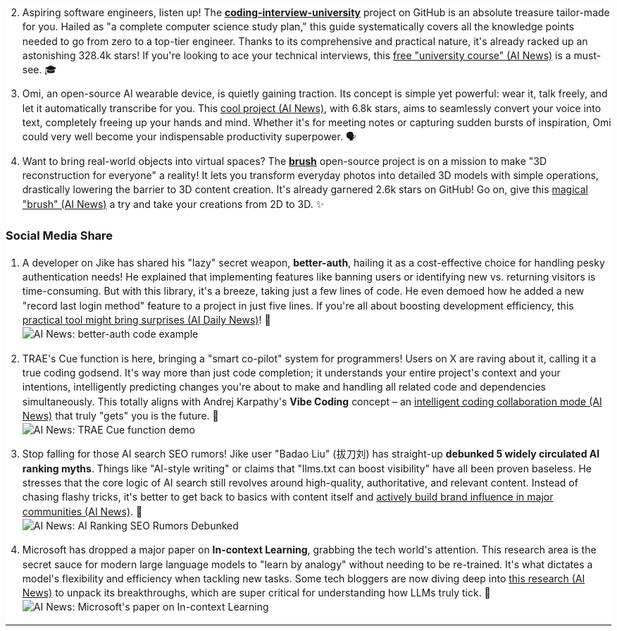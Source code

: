 2.  Aspiring software engineers, listen up! The **[coding-interview-university](https://github.com/jwasham/coding-interview-university)** project on GitHub is an absolute treasure tailor-made for you. Hailed as "a complete computer science study plan," this guide systematically covers all the knowledge points needed to go from zero to a top-tier engineer. Thanks to its comprehensive and practical nature, it's already racked up an astonishing 328.4k stars! If you're looking to ace your technical interviews, this [free "university course" (AI News)](https://github.com/jwasham/coding-interview-university) is a must-see. 🎓

3.  Omi, an open-source AI wearable device, is quietly gaining traction. Its concept is simple yet powerful: wear it, talk freely, and let it automatically transcribe for you. This [cool project (AI News)](https://github.com/BasedHardware/omi), with 6.8k stars, aims to seamlessly convert your voice into text, completely freeing up your hands and mind. Whether it's for meeting notes or capturing sudden bursts of inspiration, Omi could very well become your indispensable productivity superpower. 🗣️

4.  Want to bring real-world objects into virtual spaces? The **[brush](https://github.com/ArthurBrussee/brush)** open-source project is on a mission to make "3D reconstruction for everyone" a reality! It lets you transform everyday photos into detailed 3D models with simple operations, drastically lowering the barrier to 3D content creation. It's already garnered 2.6k stars on GitHub! Go on, give this [magical "brush" (AI News)](https://github.com/ArthurBrussee/brush) a try and take your creations from 2D to 3D. ✨

### Social Media Share

1.  A developer on Jike has shared his "lazy" secret weapon, **better-auth**, hailing it as a cost-effective choice for handling pesky authentication needs! He explained that implementing features like banning users or identifying new vs. returning visitors is time-consuming. But with this library, it's a breeze, taking just a few lines of code. He even demoed how he added a new "record last login method" feature to a project in just five lines. If you're all about boosting development efficiency, this [practical tool might bring surprises (AI Daily News)](https://m.okjike.com/originalPosts/68cbd3f9d9abb9785dae0b58)! 🚀
<br/>![AI News: better-auth code example](https://cdnv2.ruguoapp.com/FpjoRV6wHOf-Dau4CCwR8aqW_e_Rv3.png)

2.  TRAE's Cue function is here, bringing a "smart co-pilot" system for programmers! Users on X are raving about it, calling it a true coding godsend. It's way more than just code completion; it understands your entire project's context and your intentions, intelligently predicting changes you're about to make and handling all related code and dependencies simultaneously. This totally aligns with Andrej Karpathy's **Vibe Coding** concept – an [intelligent coding collaboration mode (AI News)](https://x.com/imxiaohu/status/1968594988968927522) that truly "gets" you is the future. 🤖
<br/>![AI News: TRAE Cue function demo](https://source.hubtoday.app/images/2025/09/news_01k5esdmmhe9srvwssfxr8y7n1.avif)

3.  Stop falling for those AI search SEO rumors! Jike user "Badao Liu" (拔刀刘) has straight-up **debunked 5 widely circulated AI ranking myths**. Things like "AI-style writing" or claims that "llms.txt can boost visibility" have all been proven baseless. He stresses that the core logic of AI search still revolves around high-quality, authoritative, and relevant content. Instead of chasing flashy tricks, it's better to get back to basics with content itself and [actively build brand influence in major communities (AI News)](https://m.okjike.com/originalPosts/68cb74e893b0b29e68485849). 🎯
<br/>![AI News: AI Ranking SEO Rumors Debunked](https://cdnv2.ruguoapp.com/FnMhEruiiYRdjBinvAx6S3LvXRKev3.png)

4.  Microsoft has dropped a major paper on **In-context Learning**, grabbing the tech world's attention. This research area is the secret sauce for modern large language models to "learn by analogy" without needing to be re-trained. It's what dictates a model's flexibility and efficiency when tackling new tasks. Some tech bloggers are now diving deep into [this research (AI News)](https://x.com/omarsar0/status/1968412905034092742) to unpack its breakthroughs, which are super critical for understanding how LLMs truly tick. 🧠
<br/>![AI News: Microsoft's paper on In-context Learning](https://source.hubtoday.app/images/2025/09/news_01k5esdwh3e518e9de8gh6km2x.avif)

---